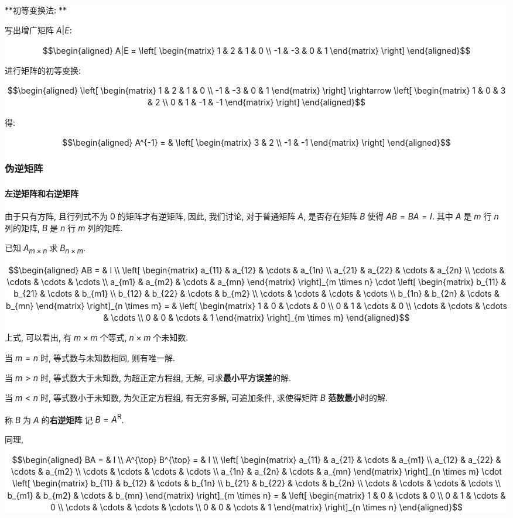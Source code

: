 

**初等变换法: ** 

写出增广矩阵 $A|E$: 

$$\begin{aligned} A|E = \left[ \begin{matrix} 1 & 2 & 1 & 0 \\ -1 & -3 & 0 & 1 \end{matrix} \right] \end{aligned}$$ 

进行矩阵的初等变换: 

$$\begin{aligned} \left[ \begin{matrix} 1 & 2 & 1 & 0 \\ -1 & -3 & 0 & 1 \end{matrix} \right] \rightarrow \left[ \begin{matrix} 1 & 0 & 3 & 2 \\ 0 & 1 & -1 & -1 \end{matrix} \right] \end{aligned}$$

得: 

$$\begin{aligned} A^{-1} = & \left[ \begin{matrix} 3 & 2 \\ -1 & -1 \end{matrix} \right] \end{aligned}$$ 





### 伪逆矩阵



#### 左逆矩阵和右逆矩阵

由于只有方阵, 且行列式不为 0 的矩阵才有逆矩阵, 因此, 我们讨论, 对于普通矩阵 $A$, 是否存在矩阵 $B$ 使得 $AB=BA=I$. 其中 $A$ 是 $m$ 行 $n$ 列的矩阵, $B$ 是 $n$ 行 $m$ 列的矩阵. 



已知 $A_{m \times n}$ 求 $B_{n \times m}$. 

$$\begin{aligned} AB = & I \\ \left[ \begin{matrix} a_{11} & a_{12} & \cdots & a_{1n} \\ a_{21} & a_{22} & \cdots & a_{2n} \\ \cdots & \cdots & \cdots & \cdots \\ a_{m1} & a_{m2} & \cdots & a_{mn} \end{matrix}  \right]_{m \times n}  \cdot \left[ \begin{matrix} b_{11} & b_{21} & \cdots & b_{m1} \\ b_{12} & b_{22} & \cdots & b_{m2} \\ \cdots & \cdots & \cdots & \cdots \\ b_{1n} & b_{2n} & \cdots & b_{mn} \end{matrix}  \right]_{n \times m} = & \left[ \begin{matrix} 1 & 0 & \cdots & 0 \\ 0 & 1 & \cdots & 0 \\ \cdots & \cdots & \cdots & \cdots \\ 0 & 0 & \cdots & 1 \end{matrix}  \right]_{m \times m} \end{aligned}$$ 

上式, 可以看出, 有 $m \times m$ 个等式, $n \times m$ 个未知数. 

当 $m = n$ 时, 等式数与未知数相同, 则有唯一解. 

当 $m > n$ 时, 等式数大于未知数, 为超正定方程组, 无解, 可求**最小平方误差**的解. 

当 $m < n$ 时, 等式数小于未知数, 为欠正定方程组, 有无穷多解, 可追加条件, 求使得矩阵 $B$ **范数最小**时的解. 



称 $B$ 为 $A$ 的**右逆矩阵** 记 $B = A^{\text{R}}$. 



同理, 

$$\begin{aligned} BA = & I \\ A^{\top} B^{\top} = & I \\ \left[ \begin{matrix} a_{11} & a_{21} & \cdots & a_{m1} \\ a_{12} & a_{22} & \cdots & a_{m2} \\ \cdots & \cdots & \cdots & \cdots \\ a_{1n} & a_{2n} & \cdots & a_{mn} \end{matrix}  \right]_{n \times m} \cdot \left[ \begin{matrix} b_{11} & b_{12} & \cdots & b_{1n} \\ b_{21} & b_{22} & \cdots & b_{2n} \\ \cdots & \cdots & \cdots & \cdots \\ b_{m1} & b_{m2} & \cdots & b_{mn} \end{matrix}  \right]_{m \times n} = & \left[ \begin{matrix} 1 & 0 & \cdots & 0 \\ 0 & 1 & \cdots & 0 \\ \cdots & \cdots & \cdots & \cdots \\ 0 & 0 & \cdots & 1 \end{matrix}  \right]_{n \times n} \end{aligned}$$ 
